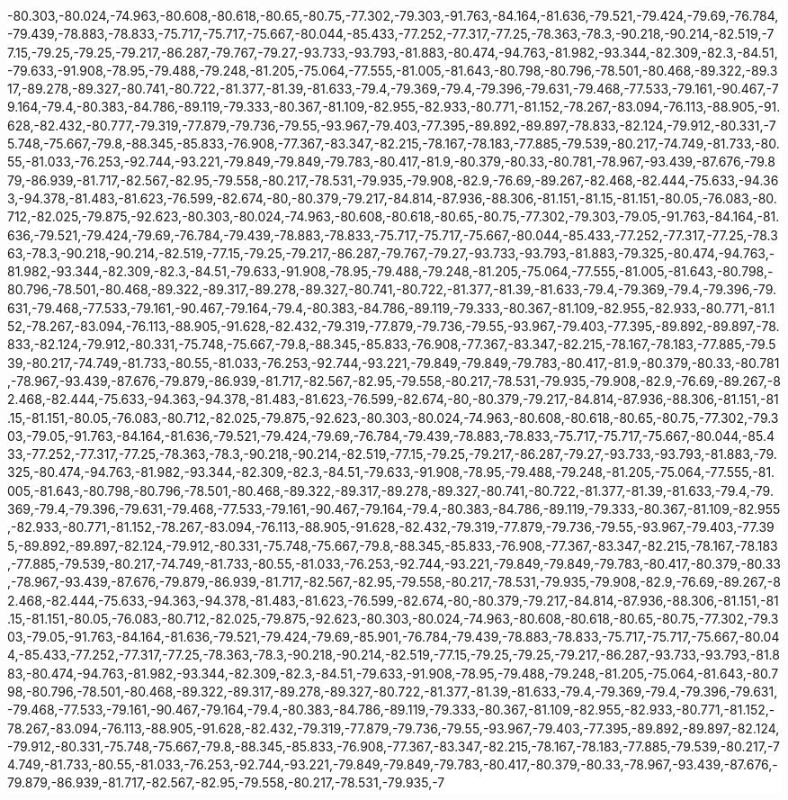 -80.303,-80.024,-74.963,-80.608,-80.618,-80.65,-80.75,-77.302,-79.303,-91.763,-84.164,-81.636,-79.521,-79.424,-79.69,-76.784,-79.439,-78.883,-78.833,-75.717,-75.717,-75.667,-80.044,-85.433,-77.252,-77.317,-77.25,-78.363,-78.3,-90.218,-90.214,-82.519,-77.15,-79.25,-79.25,-79.217,-86.287,-79.767,-79.27,-93.733,-93.793,-81.883,-80.474,-94.763,-81.982,-93.344,-82.309,-82.3,-84.51,-79.633,-91.908,-78.95,-79.488,-79.248,-81.205,-75.064,-77.555,-81.005,-81.643,-80.798,-80.796,-78.501,-80.468,-89.322,-89.317,-89.278,-89.327,-80.741,-80.722,-81.377,-81.39,-81.633,-79.4,-79.369,-79.4,-79.396,-79.631,-79.468,-77.533,-79.161,-90.467,-79.164,-79.4,-80.383,-84.786,-89.119,-79.333,-80.367,-81.109,-82.955,-82.933,-80.771,-81.152,-78.267,-83.094,-76.113,-88.905,-91.628,-82.432,-80.777,-79.319,-77.879,-79.736,-79.55,-93.967,-79.403,-77.395,-89.892,-89.897,-78.833,-82.124,-79.912,-80.331,-75.748,-75.667,-79.8,-88.345,-85.833,-76.908,-77.367,-83.347,-82.215,-78.167,-78.183,-77.885,-79.539,-80.217,-74.749,-81.733,-80.55,-81.033,-76.253,-92.744,-93.221,-79.849,-79.849,-79.783,-80.417,-81.9,-80.379,-80.33,-80.781,-78.967,-93.439,-87.676,-79.879,-86.939,-81.717,-82.567,-82.95,-79.558,-80.217,-78.531,-79.935,-79.908,-82.9,-76.69,-89.267,-82.468,-82.444,-75.633,-94.363,-94.378,-81.483,-81.623,-76.599,-82.674,-80,-80.379,-79.217,-84.814,-87.936,-88.306,-81.151,-81.15,-81.151,-80.05,-76.083,-80.712,-82.025,-79.875,-92.623,-80.303,-80.024,-74.963,-80.608,-80.618,-80.65,-80.75,-77.302,-79.303,-79.05,-91.763,-84.164,-81.636,-79.521,-79.424,-79.69,-76.784,-79.439,-78.883,-78.833,-75.717,-75.717,-75.667,-80.044,-85.433,-77.252,-77.317,-77.25,-78.363,-78.3,-90.218,-90.214,-82.519,-77.15,-79.25,-79.217,-86.287,-79.767,-79.27,-93.733,-93.793,-81.883,-79.325,-80.474,-94.763,-81.982,-93.344,-82.309,-82.3,-84.51,-79.633,-91.908,-78.95,-79.488,-79.248,-81.205,-75.064,-77.555,-81.005,-81.643,-80.798,-80.796,-78.501,-80.468,-89.322,-89.317,-89.278,-89.327,-80.741,-80.722,-81.377,-81.39,-81.633,-79.4,-79.369,-79.4,-79.396,-79.631,-79.468,-77.533,-79.161,-90.467,-79.164,-79.4,-80.383,-84.786,-89.119,-79.333,-80.367,-81.109,-82.955,-82.933,-80.771,-81.152,-78.267,-83.094,-76.113,-88.905,-91.628,-82.432,-79.319,-77.879,-79.736,-79.55,-93.967,-79.403,-77.395,-89.892,-89.897,-78.833,-82.124,-79.912,-80.331,-75.748,-75.667,-79.8,-88.345,-85.833,-76.908,-77.367,-83.347,-82.215,-78.167,-78.183,-77.885,-79.539,-80.217,-74.749,-81.733,-80.55,-81.033,-76.253,-92.744,-93.221,-79.849,-79.849,-79.783,-80.417,-81.9,-80.379,-80.33,-80.781,-78.967,-93.439,-87.676,-79.879,-86.939,-81.717,-82.567,-82.95,-79.558,-80.217,-78.531,-79.935,-79.908,-82.9,-76.69,-89.267,-82.468,-82.444,-75.633,-94.363,-94.378,-81.483,-81.623,-76.599,-82.674,-80,-80.379,-79.217,-84.814,-87.936,-88.306,-81.151,-81.15,-81.151,-80.05,-76.083,-80.712,-82.025,-79.875,-92.623,-80.303,-80.024,-74.963,-80.608,-80.618,-80.65,-80.75,-77.302,-79.303,-79.05,-91.763,-84.164,-81.636,-79.521,-79.424,-79.69,-76.784,-79.439,-78.883,-78.833,-75.717,-75.717,-75.667,-80.044,-85.433,-77.252,-77.317,-77.25,-78.363,-78.3,-90.218,-90.214,-82.519,-77.15,-79.25,-79.217,-86.287,-79.27,-93.733,-93.793,-81.883,-79.325,-80.474,-94.763,-81.982,-93.344,-82.309,-82.3,-84.51,-79.633,-91.908,-78.95,-79.488,-79.248,-81.205,-75.064,-77.555,-81.005,-81.643,-80.798,-80.796,-78.501,-80.468,-89.322,-89.317,-89.278,-89.327,-80.741,-80.722,-81.377,-81.39,-81.633,-79.4,-79.369,-79.4,-79.396,-79.631,-79.468,-77.533,-79.161,-90.467,-79.164,-79.4,-80.383,-84.786,-89.119,-79.333,-80.367,-81.109,-82.955,-82.933,-80.771,-81.152,-78.267,-83.094,-76.113,-88.905,-91.628,-82.432,-79.319,-77.879,-79.736,-79.55,-93.967,-79.403,-77.395,-89.892,-89.897,-82.124,-79.912,-80.331,-75.748,-75.667,-79.8,-88.345,-85.833,-76.908,-77.367,-83.347,-82.215,-78.167,-78.183,-77.885,-79.539,-80.217,-74.749,-81.733,-80.55,-81.033,-76.253,-92.744,-93.221,-79.849,-79.849,-79.783,-80.417,-80.379,-80.33,-78.967,-93.439,-87.676,-79.879,-86.939,-81.717,-82.567,-82.95,-79.558,-80.217,-78.531,-79.935,-79.908,-82.9,-76.69,-89.267,-82.468,-82.444,-75.633,-94.363,-94.378,-81.483,-81.623,-76.599,-82.674,-80,-80.379,-79.217,-84.814,-87.936,-88.306,-81.151,-81.15,-81.151,-80.05,-76.083,-80.712,-82.025,-79.875,-92.623,-80.303,-80.024,-74.963,-80.608,-80.618,-80.65,-80.75,-77.302,-79.303,-79.05,-91.763,-84.164,-81.636,-79.521,-79.424,-79.69,-85.901,-76.784,-79.439,-78.883,-78.833,-75.717,-75.717,-75.667,-80.044,-85.433,-77.252,-77.317,-77.25,-78.363,-78.3,-90.218,-90.214,-82.519,-77.15,-79.25,-79.25,-79.217,-86.287,-93.733,-93.793,-81.883,-80.474,-94.763,-81.982,-93.344,-82.309,-82.3,-84.51,-79.633,-91.908,-78.95,-79.488,-79.248,-81.205,-75.064,-81.643,-80.798,-80.796,-78.501,-80.468,-89.322,-89.317,-89.278,-89.327,-80.722,-81.377,-81.39,-81.633,-79.4,-79.369,-79.4,-79.396,-79.631,-79.468,-77.533,-79.161,-90.467,-79.164,-79.4,-80.383,-84.786,-89.119,-79.333,-80.367,-81.109,-82.955,-82.933,-80.771,-81.152,-78.267,-83.094,-76.113,-88.905,-91.628,-82.432,-79.319,-77.879,-79.736,-79.55,-93.967,-79.403,-77.395,-89.892,-89.897,-82.124,-79.912,-80.331,-75.748,-75.667,-79.8,-88.345,-85.833,-76.908,-77.367,-83.347,-82.215,-78.167,-78.183,-77.885,-79.539,-80.217,-74.749,-81.733,-80.55,-81.033,-76.253,-92.744,-93.221,-79.849,-79.849,-79.783,-80.417,-80.379,-80.33,-78.967,-93.439,-87.676,-79.879,-86.939,-81.717,-82.567,-82.95,-79.558,-80.217,-78.531,-79.935,-7
